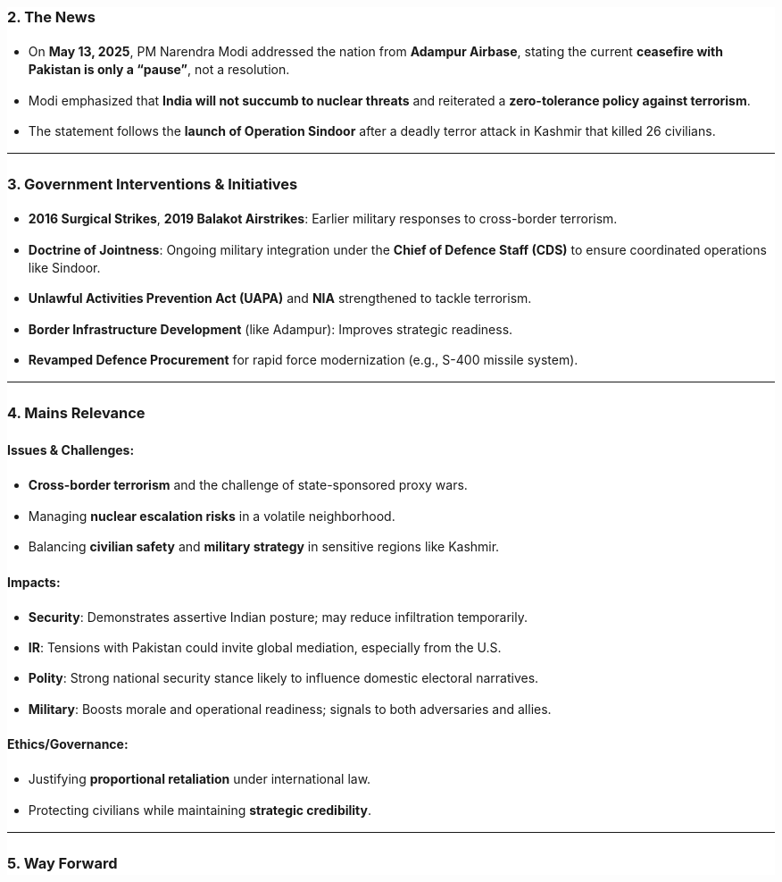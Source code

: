 ### **2\. The News**

* On **May 13, 2025**, PM Narendra Modi addressed the nation from **Adampur Airbase**, stating the current **ceasefire with Pakistan is only a “pause”**, not a resolution.

* Modi emphasized that **India will not succumb to nuclear threats** and reiterated a **zero-tolerance policy against terrorism**.

* The statement follows the **launch of Operation Sindoor** after a deadly terror attack in Kashmir that killed 26 civilians.

---

### **3\. Government Interventions & Initiatives**

* **2016 Surgical Strikes**, **2019 Balakot Airstrikes**: Earlier military responses to cross-border terrorism.

* **Doctrine of Jointness**: Ongoing military integration under the **Chief of Defence Staff (CDS)** to ensure coordinated operations like Sindoor.

* **Unlawful Activities Prevention Act (UAPA)** and **NIA** strengthened to tackle terrorism.

* **Border Infrastructure Development** (like Adampur): Improves strategic readiness.

* **Revamped Defence Procurement** for rapid force modernization (e.g., S-400 missile system).

---

### **4\. Mains Relevance**

#### **Issues & Challenges:**

* **Cross-border terrorism** and the challenge of state-sponsored proxy wars.

* Managing **nuclear escalation risks** in a volatile neighborhood.

* Balancing **civilian safety** and **military strategy** in sensitive regions like Kashmir.

#### **Impacts:**

* **Security**: Demonstrates assertive Indian posture; may reduce infiltration temporarily.

* **IR**: Tensions with Pakistan could invite global mediation, especially from the U.S.

* **Polity**: Strong national security stance likely to influence domestic electoral narratives.

* **Military**: Boosts morale and operational readiness; signals to both adversaries and allies.

#### **Ethics/Governance:**

* Justifying **proportional retaliation** under international law.

* Protecting civilians while maintaining **strategic credibility**.

---

### **5\. Way Forward**
